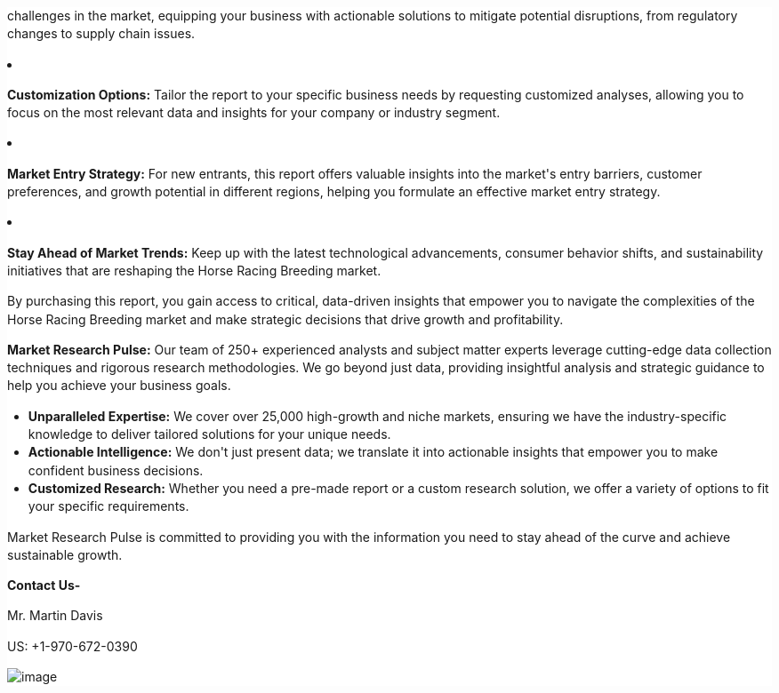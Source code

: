 challenges in the market, equipping your business with actionable solutions to mitigate potential disruptions, from regulatory changes to supply chain issues.</p></li><li><p><strong>Customization Options:</strong> Tailor the report to your specific business needs by requesting customized analyses, allowing you to focus on the most relevant data and insights for your company or industry segment.</p></li><li><p><strong>Market Entry Strategy:</strong> For new entrants, this report offers valuable insights into the market's entry barriers, customer preferences, and growth potential in different regions, helping you formulate an effective market entry strategy.</p></li><li><p><strong>Stay Ahead of Market Trends:</strong> Keep up with the latest technological advancements, consumer behavior shifts, and sustainability initiatives that are reshaping the Horse Racing Breeding market.</p></li></ol><p>By purchasing this report, you gain access to critical, data-driven insights that empower you to navigate the complexities of the Horse Racing Breeding market and make strategic decisions that drive growth and profitability.</p><p><strong>Market Research Pulse:</strong>&nbsp;Our team of 250+ experienced analysts and subject matter experts leverage cutting-edge data collection techniques and rigorous research methodologies. We go beyond just data, providing insightful analysis and strategic guidance to help you achieve your business goals.</p><ul><li><strong>Unparalleled Expertise:</strong>&nbsp;We cover over 25,000 high-growth and niche markets, ensuring we have the industry-specific knowledge to deliver tailored solutions for your unique needs.</li><li><strong>Actionable Intelligence:</strong>&nbsp;We don't just present data; we translate it into actionable insights that empower you to make confident business decisions.</li><li><strong>Customized Research:</strong>&nbsp;Whether you need a pre-made report or a custom research solution, we offer a variety of options to fit your specific requirements.</li></ul><p>Market Research Pulse is committed to providing you with the information you need to stay ahead of the curve and achieve sustainable growth.</p><p><strong>Contact Us-</strong></p><p>Mr. Martin Davis</p><p>US: +1-970-672-0390</p>
![image](https://github.com/user-attachments/assets/6f02eed2-1730-41df-844e-ac84a239c362)
